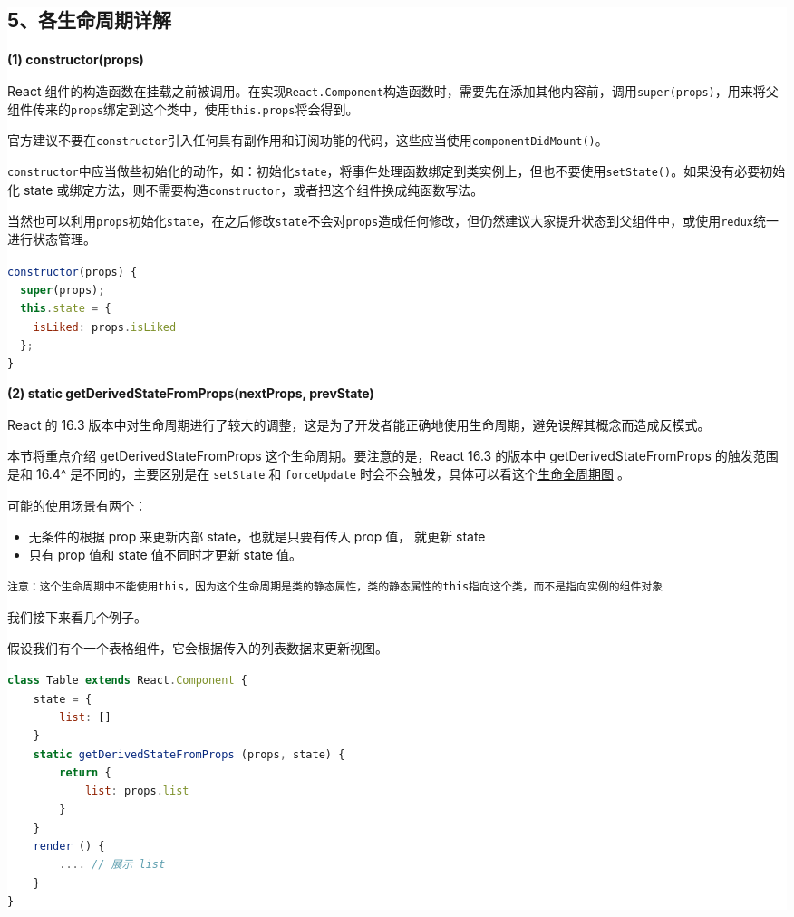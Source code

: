 ## 5、各生命周期详解

**(1) constructor(props)**

React 组件的构造函数在挂载之前被调用。在实现`React.Component`构造函数时，需要先在添加其他内容前，调用`super(props)`，用来将父组件传来的`props`绑定到这个类中，使用`this.props`将会得到。

官方建议不要在`constructor`引入任何具有副作用和订阅功能的代码，这些应当使用`componentDidMount()`。

`constructor`中应当做些初始化的动作，如：初始化`state`，将事件处理函数绑定到类实例上，但也不要使用`setState()`。如果没有必要初始化 state 或绑定方法，则不需要构造`constructor`，或者把这个组件换成纯函数写法。

当然也可以利用`props`初始化`state`，在之后修改`state`不会对`props`造成任何修改，但仍然建议大家提升状态到父组件中，或使用`redux`统一进行状态管理。

```jsx
constructor(props) {
  super(props);
  this.state = {
    isLiked: props.isLiked
  };
}
```

**(2) static getDerivedStateFromProps(nextProps, prevState)**

React 的 16.3 版本中对生命周期进行了较大的调整，这是为了开发者能正确地使用生命周期，避免误解其概念而造成反模式。

本节将重点介绍 getDerivedStateFromProps 这个生命周期。要注意的是，React 16.3 的版本中 getDerivedStateFromProps 的触发范围是和 16.4^ 是不同的，主要区别是在 `setState` 和 `forceUpdate` 时会不会触发，具体可以看这个[生命全周期图](http://projects.wojtekmaj.pl/react-lifecycle-methods-diagram/) 。

可能的使用场景有两个：

- 无条件的根据 prop 来更新内部 state，也就是只要有传入 prop 值， 就更新 state
- 只有 prop 值和 state 值不同时才更新 state 值。

```js
注意：这个生命周期中不能使用this，因为这个生命周期是类的静态属性，类的静态属性的this指向这个类，而不是指向实例的组件对象
```

我们接下来看几个例子。

假设我们有个一个表格组件，它会根据传入的列表数据来更新视图。

```jsx
class Table extends React.Component {
    state = {
        list: []
    }
    static getDerivedStateFromProps (props, state) {
        return {
            list: props.list
        }
    }
    render () {
        .... // 展示 list
    }
}
```

